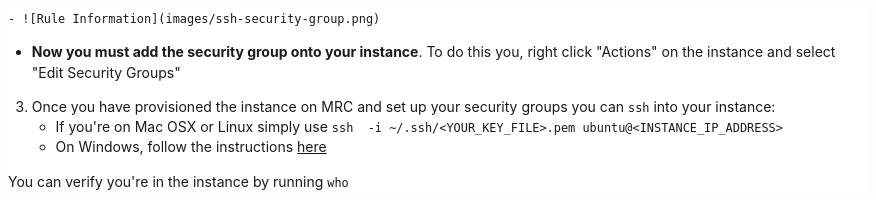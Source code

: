 	- ![Rule Information](images/ssh-security-group.png)
  - **Now you must add the security group onto your instance**. To do this you, right click "Actions" on the instance and select "Edit Security Groups"
3. Once you have provisioned the instance on MRC and set up your security groups you can `ssh` into your instance:
	- If you're on Mac OSX or Linux simply use `ssh  -i ~/.ssh/<YOUR_KEY_FILE>.pem ubuntu@<INSTANCE_IP_ADDRESS>`
	- On Windows, follow the instructions [here](https://support.ehelp.edu.au/support/solutions/articles/6000055446-accessing-instances)

You can verify you're in the instance by running `who`

